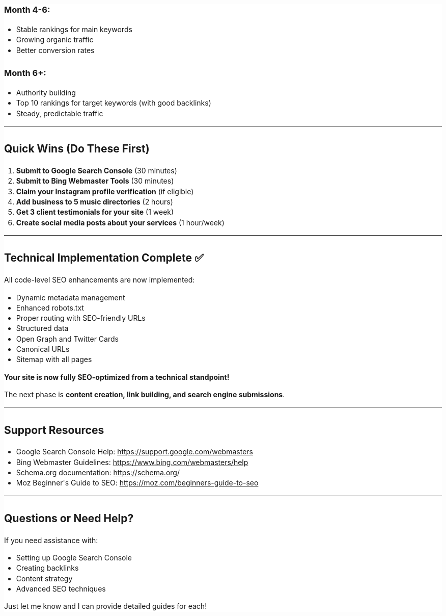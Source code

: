 ### Month 4-6:
- Stable rankings for main keywords
- Growing organic traffic
- Better conversion rates

### Month 6+:
- Authority building
- Top 10 rankings for target keywords (with good backlinks)
- Steady, predictable traffic

---

## Quick Wins (Do These First)

1. **Submit to Google Search Console** (30 minutes)
2. **Submit to Bing Webmaster Tools** (30 minutes)
3. **Claim your Instagram profile verification** (if eligible)
4. **Add business to 5 music directories** (2 hours)
5. **Get 3 client testimonials for your site** (1 week)
6. **Create social media posts about your services** (1 hour/week)

---

## Technical Implementation Complete ✅

All code-level SEO enhancements are now implemented:
- Dynamic metadata management
- Enhanced robots.txt
- Proper routing with SEO-friendly URLs
- Structured data
- Open Graph and Twitter Cards
- Canonical URLs
- Sitemap with all pages

**Your site is now fully SEO-optimized from a technical standpoint!**

The next phase is **content creation, link building, and search engine submissions**.

---

## Support Resources

- Google Search Console Help: https://support.google.com/webmasters
- Bing Webmaster Guidelines: https://www.bing.com/webmasters/help
- Schema.org documentation: https://schema.org/
- Moz Beginner's Guide to SEO: https://moz.com/beginners-guide-to-seo

---

## Questions or Need Help?

If you need assistance with:
- Setting up Google Search Console
- Creating backlinks
- Content strategy
- Advanced SEO techniques

Just let me know and I can provide detailed guides for each!
